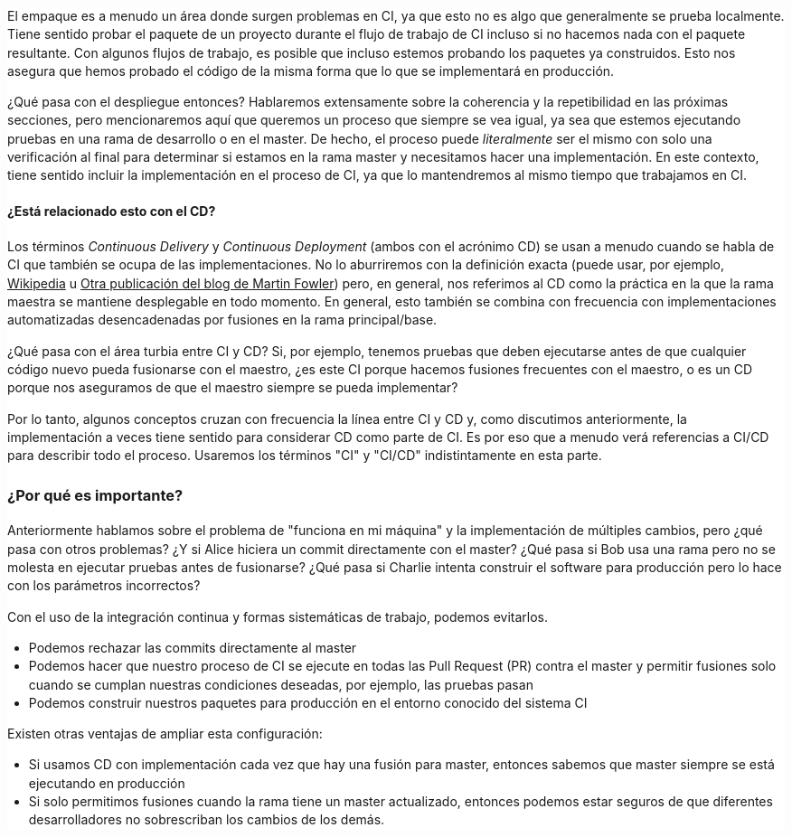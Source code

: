 El empaque es a menudo un área donde surgen problemas en CI, ya que esto no es algo que generalmente se prueba localmente. Tiene sentido probar el paquete de un proyecto durante el flujo de trabajo de CI incluso si no hacemos nada con el paquete resultante. Con algunos flujos de trabajo, es posible que incluso estemos probando los paquetes ya construidos. Esto nos asegura que hemos probado el código de la misma forma que lo que se implementará en producción.

¿Qué pasa con el despliegue entonces? Hablaremos extensamente sobre la coherencia y la repetibilidad en las próximas secciones, pero mencionaremos aquí que queremos un proceso que siempre se vea igual, ya sea que estemos ejecutando pruebas en una rama de desarrollo o en el master. De hecho, el proceso puede <i>literalmente</i> ser el mismo con solo una verificación al final para determinar si estamos en la rama master y necesitamos hacer una implementación. En este contexto, tiene sentido incluir la implementación en el proceso de CI, ya que lo mantendremos al mismo tiempo que trabajamos en CI.

#### ¿Está relacionado esto con el CD?

Los términos <i>Continuous Delivery</i> y <i>Continuous Deployment</i> (ambos con el acrónimo CD) se usan a menudo cuando se habla de CI que también se ocupa de las implementaciones. No lo aburriremos con la definición exacta (puede usar, por ejemplo, [Wikipedia](https://en.wikipedia.org/wiki/Continuous_delivery) u [Otra publicación del blog de Martin Fowler](https://martinfowler.com/bliki/ContinuousDelivery.html)) pero, en general, nos referimos al CD como la práctica en la que la rama maestra se mantiene desplegable en todo momento. En general, esto también se combina con frecuencia con implementaciones automatizadas desencadenadas por fusiones en la rama principal/base.

¿Qué pasa con el área turbia entre CI y CD? Si, por ejemplo, tenemos pruebas que deben ejecutarse antes de que cualquier código nuevo pueda fusionarse con el maestro, ¿es este CI porque hacemos fusiones frecuentes con el maestro, o es un CD porque nos aseguramos de que el maestro siempre se pueda implementar?

Por lo tanto, algunos conceptos cruzan con frecuencia la línea entre CI y CD y, como discutimos anteriormente, la implementación a veces tiene sentido para considerar CD como parte de CI. Es por eso que a menudo verá referencias a CI/CD para describir todo el proceso. Usaremos los términos "CI" y "CI/CD" indistintamente en esta parte.

### ¿Por qué es importante?

Anteriormente hablamos sobre el problema de "funciona en mi máquina" y la implementación de múltiples cambios, pero ¿qué pasa con otros problemas? ¿Y si Alice hiciera un commit directamente con el master? ¿Qué pasa si Bob usa una rama pero no se molesta en ejecutar pruebas antes de fusionarse? ¿Qué pasa si Charlie intenta construir el software para producción pero lo hace con los parámetros incorrectos?

Con el uso de la integración continua y formas sistemáticas de trabajo, podemos evitarlos.

- Podemos rechazar las commits directamente al master
- Podemos hacer que nuestro proceso de CI se ejecute en todas las Pull Request (PR) contra el master y permitir fusiones solo cuando se cumplan nuestras condiciones deseadas, por ejemplo, las pruebas pasan
- Podemos construir nuestros paquetes para producción en el entorno conocido del sistema CI

Existen otras ventajas de ampliar esta configuración:

- Si usamos CD con implementación cada vez que hay una fusión para master, entonces sabemos que master siempre se está ejecutando en producción
- Si solo permitimos fusiones cuando la rama tiene un master actualizado, entonces podemos estar seguros de que diferentes desarrolladores no sobrescriban los cambios de los demás.
